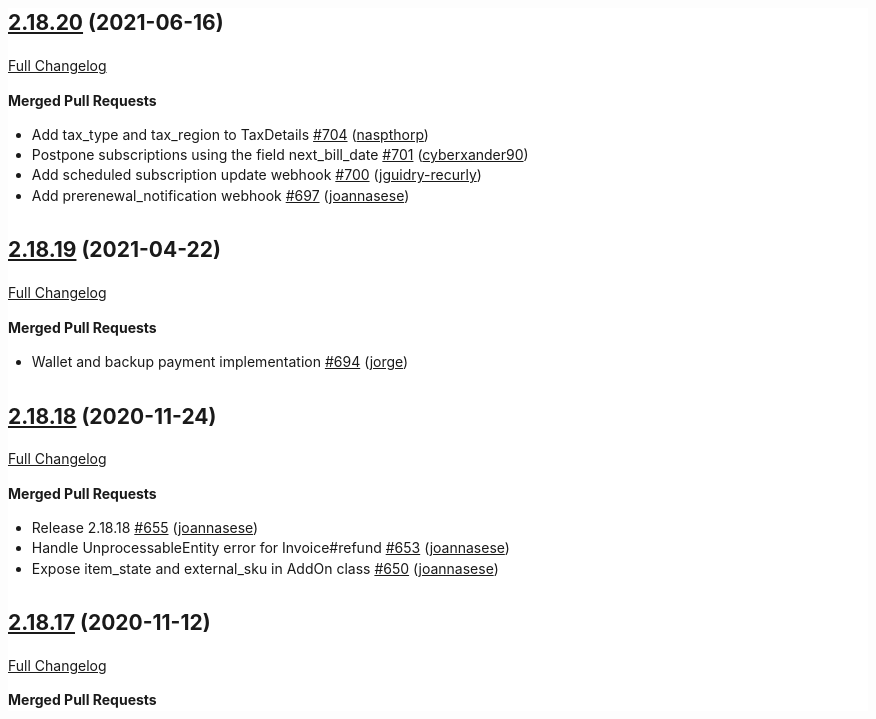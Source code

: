 

## [2.18.20](https://github.com/recurly/recurly-client-ruby/tree/2.18.20) (2021-06-16)

[Full Changelog](https://github.com/recurly/recurly-client-ruby/compare/2.18.19...2.18.20)


**Merged Pull Requests**

- Add tax_type and tax_region to TaxDetails [#704](https://github.com/recurly/recurly-client-ruby/pull/704) ([naspthorp](https://github.com/naspthorp))
- Postpone subscriptions using the field next_bill_date [#701](https://github.com/recurly/recurly-client-ruby/pull/701) ([cyberxander90](https://github.com/cyberxander90))
- Add scheduled subscription update webhook [#700](https://github.com/recurly/recurly-client-ruby/pull/700) ([jguidry-recurly](https://github.com/jguidry-recurly))
- Add prerenewal_notification webhook [#697](https://github.com/recurly/recurly-client-ruby/pull/697) ([joannasese](https://github.com/joannasese))



## [2.18.19](https://github.com/recurly/recurly-client-ruby/tree/2.18.19) (2021-04-22)

[Full Changelog](https://github.com/recurly/recurly-client-ruby/compare/2.18.18...2.18.19)


**Merged Pull Requests**

- Wallet and backup payment implementation [#694](https://github.com/recurly/recurly-client-ruby/pull/694) ([jorge](https://github.com/jorge))



## [2.18.18](https://github.com/recurly/recurly-client-ruby/tree/2.18.18) (2020-11-24)

[Full Changelog](https://github.com/recurly/recurly-client-ruby/compare/2.18.17...2.18.18)


**Merged Pull Requests**

- Release 2.18.18 [#655](https://github.com/recurly/recurly-client-ruby/pull/655) ([joannasese](https://github.com/joannasese))
- Handle UnprocessableEntity error for Invoice#refund [#653](https://github.com/recurly/recurly-client-ruby/pull/653) ([joannasese](https://github.com/joannasese))
- Expose item_state and external_sku in AddOn class [#650](https://github.com/recurly/recurly-client-ruby/pull/650) ([joannasese](https://github.com/joannasese))



## [2.18.17](https://github.com/recurly/recurly-client-ruby/tree/2.18.17) (2020-11-12)

[Full Changelog](https://github.com/recurly/recurly-client-ruby/compare/2.18.16...2.18.17)


**Merged Pull Requests**
